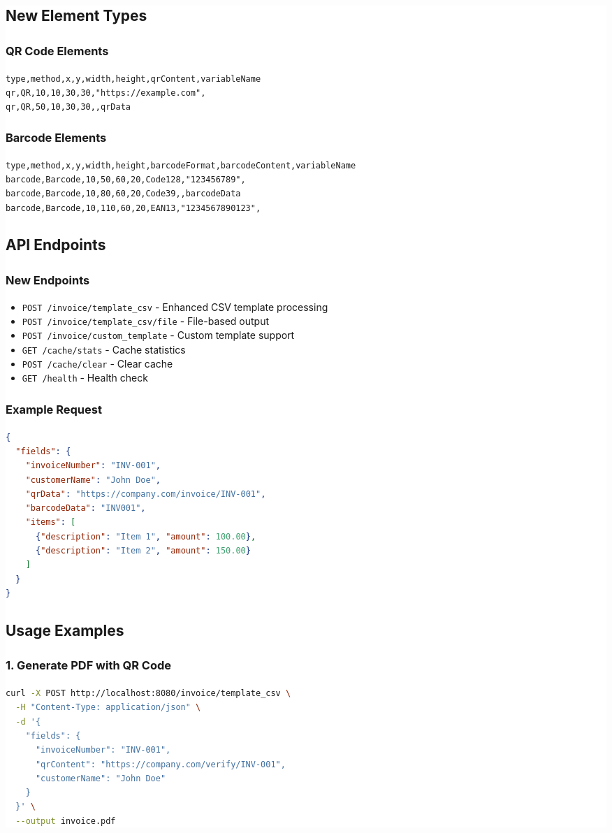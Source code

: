 ## New Element Types

### QR Code Elements
```csv
type,method,x,y,width,height,qrContent,variableName
qr,QR,10,10,30,30,"https://example.com",
qr,QR,50,10,30,30,,qrData
```

### Barcode Elements
```csv
type,method,x,y,width,height,barcodeFormat,barcodeContent,variableName
barcode,Barcode,10,50,60,20,Code128,"123456789",
barcode,Barcode,10,80,60,20,Code39,,barcodeData
barcode,Barcode,10,110,60,20,EAN13,"1234567890123",
```

## API Endpoints

### New Endpoints
- `POST /invoice/template_csv` - Enhanced CSV template processing
- `POST /invoice/template_csv/file` - File-based output
- `POST /invoice/custom_template` - Custom template support
- `GET /cache/stats` - Cache statistics
- `POST /cache/clear` - Clear cache
- `GET /health` - Health check

### Example Request
```json
{
  "fields": {
    "invoiceNumber": "INV-001",
    "customerName": "John Doe",
    "qrData": "https://company.com/invoice/INV-001",
    "barcodeData": "INV001",
    "items": [
      {"description": "Item 1", "amount": 100.00},
      {"description": "Item 2", "amount": 150.00}
    ]
  }
}
```

## Usage Examples

### 1. Generate PDF with QR Code
```bash
curl -X POST http://localhost:8080/invoice/template_csv \
  -H "Content-Type: application/json" \
  -d '{
    "fields": {
      "invoiceNumber": "INV-001",
      "qrContent": "https://company.com/verify/INV-001",
      "customerName": "John Doe"
    }
  }' \
  --output invoice.pdf
```
